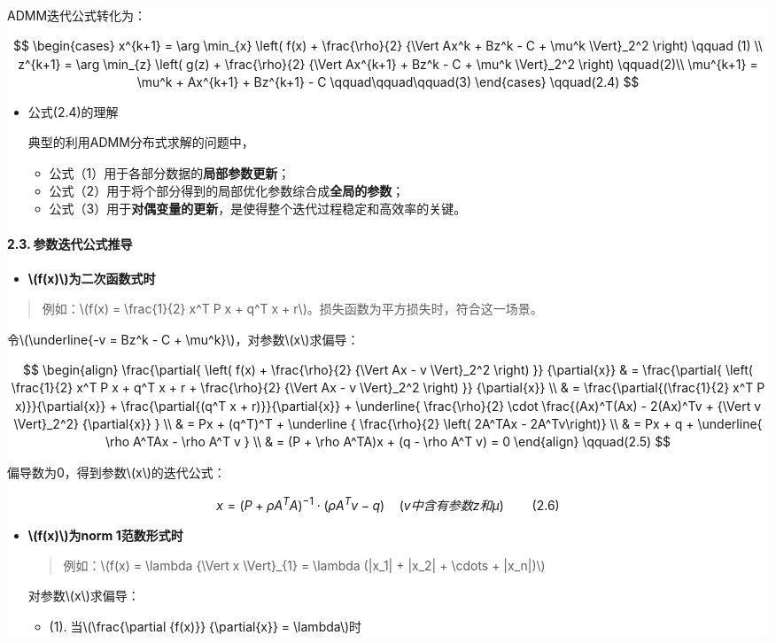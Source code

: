 ADMM迭代公式转化为：
	
$$
\begin{cases}
	x^{k+1} = \arg \min_{x} \left( f(x) + \frac{\rho}{2} {\Vert Ax^k + Bz^k - C + \mu^k \Vert}_2^2 \right) \qquad (1) \\
	z^{k+1} = \arg \min_{z} \left( g(z) + \frac{\rho}{2} {\Vert Ax^{k+1} + Bz^k - C + \mu^k \Vert}_2^2 \right) \qquad(2)\\
	\mu^{k+1} = \mu^k + Ax^{k+1} + Bz^{k+1} - C \qquad\qquad\qquad(3)
	\end{cases} \qquad(2.4)
	$$

+ 公式(2.4)的理解

	典型的利用ADMM分布式求解的问题中，

	+ 公式（1）用于各部分数据的**局部参数更新**；
	+ 公式（2）用于将个部分得到的局部优化参数综合成**全局的参数**；
	+ 公式（3）用于**对偶变量的更新**，是使得整个迭代过程稳定和高效率的关键。

#### 2.3. 参数迭代公式推导

+ **\\(f(x)\\)为二次函数式时**

> 例如：\\(f(x) = \frac{1}{2} x^T P x + q^T x + r\\)。损失函数为平方损失时，符合这一场景。


令\\(\underline{-v = Bz^k - C + \mu^k}\\)，对参数\\(x\\)求偏导：

$$
\begin{align}
\frac{\partial{ \left( f(x) + \frac{\rho}{2} {\Vert Ax - v \Vert}_2^2 \right) }} {\partial{x}} 
& = \frac{\partial{ \left( \frac{1}{2} x^T P x + q^T x + r + \frac{\rho}{2} {\Vert Ax - v \Vert}_2^2 \right) }} {\partial{x}} \\
& = \frac{\partial{(\frac{1}{2} x^T P x)}}{\partial{x}} + \frac{\partial{(q^T x + r)}}{\partial{x}} + \underline{ \frac{\rho}{2} \cdot \frac{(Ax)^T(Ax) - 2(Ax)^Tv + {\Vert v \Vert}_2^2} {\partial{x}} } \\
& = Px + (q^T)^T + \underline { \frac{\rho}{2} \left( 2A^TAx - 2A^Tv\right)} \\
& = Px + q + \underline{ \rho A^TAx - \rho A^T v } \\
& = (P + \rho A^TA)x + (q - \rho A^T v) = 0
\end{align}  \qquad(2.5)
$$

偏导数为0，得到参数\\(x\\)的迭代公式：

$$
x = (P + \rho A^TA)^{-1} \cdot (\rho A^T v - q) \quad (v中含有参数z和\mu) \qquad(2.6)
$$

> 

+ **\\(f(x)\\)为norm 1范数形式时**
	
	> 例如：\\(f(x) = \lambda {\Vert x \Vert}_{1} = \lambda (|x_1| + |x_2| + \cdots + |x_n|)\\)
	
	对参数\\(x\\)求偏导：
	
	+ (1). 当\\(\frac{\partial {f(x)}} {\partial{x}} = \lambda\\)时
